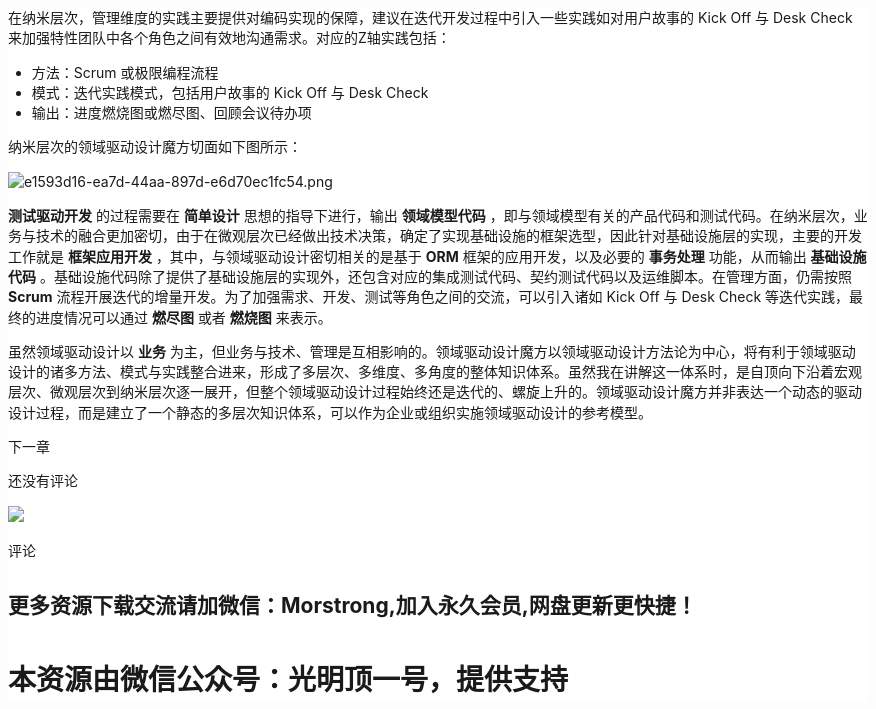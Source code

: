 在纳米层次，管理维度的实践主要提供对编码实现的保障，建议在迭代开发过程中引入一些实践如对用户故事的 Kick Off 与 Desk Check
来加强特性团队中各个角色之间有效地沟通需求。对应的Z轴实践包括：

  * 方法：Scrum 或极限编程流程
  * 模式：迭代实践模式，包括用户故事的 Kick Off 与 Desk Check
  * 输出：进度燃烧图或燃尽图、回顾会议待办项

纳米层次的领域驱动设计魔方切面如下图所示：

![e1593d16-ea7d-44aa-897d-e6d70ec1fc54.png](https://images.gitbook.cn/ec9a2410-1516-11ea-b5c1-dd5e7e6c91fb)

**测试驱动开发** 的过程需要在 **简单设计** 思想的指导下进行，输出 **领域模型代码**
，即与领域模型有关的产品代码和测试代码。在纳米层次，业务与技术的融合更加密切，由于在微观层次已经做出技术决策，确定了实现基础设施的框架选型，因此针对基础设施层的实现，主要的开发工作就是
**框架应用开发** ，其中，与领域驱动设计密切相关的是基于 **ORM** 框架的应用开发，以及必要的 **事务处理** 功能，从而输出
**基础设施代码** 。基础设施代码除了提供了基础设施层的实现外，还包含对应的集成测试代码、契约测试代码以及运维脚本。在管理方面，仍需按照
**Scrum** 流程开展迭代的增量开发。为了加强需求、开发、测试等角色之间的交流，可以引入诸如 Kick Off 与 Desk Check
等迭代实践，最终的进度情况可以通过 **燃尽图** 或者 **燃烧图** 来表示。

虽然领域驱动设计以 **业务**
为主，但业务与技术、管理是互相影响的。领域驱动设计魔方以领域驱动设计方法论为中心，将有利于领域驱动设计的诸多方法、模式与实践整合进来，形成了多层次、多维度、多角度的整体知识体系。虽然我在讲解这一体系时，是自顶向下沿着宏观层次、微观层次到纳米层次逐一展开，但整个领域驱动设计过程始终还是迭代的、螺旋上升的。领域驱动设计魔方并非表达一个动态的驱动设计过程，而是建立了一个静态的多层次知识体系，可以作为企业或组织实施领域驱动设计的参考模型。

下一章

还没有评论

![](https://images.gitbook.cn/7e637010-8cc6-11e9-b60e-19c95a6a735a)

评论


## 更多资源下载交流请加微信：Morstrong,加入永久会员,网盘更新更快捷！
# 本资源由微信公众号：光明顶一号，提供支持